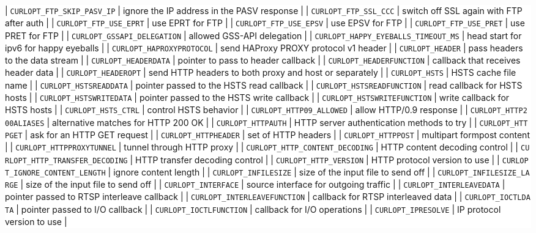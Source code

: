 | `CURLOPT_FTP_SKIP_PASV_IP`          | ignore the IP address in the PASV response |
| `CURLOPT_FTP_SSL_CCC`               | switch off SSL again with FTP after auth |
| `CURLOPT_FTP_USE_EPRT`              | use EPRT for FTP |
| `CURLOPT_FTP_USE_EPSV`              | use EPSV for FTP |
| `CURLOPT_FTP_USE_PRET`              | use PRET for FTP |
| `CURLOPT_GSSAPI_DELEGATION`         | allowed GSS-API delegation |
| `CURLOPT_HAPPY_EYEBALLS_TIMEOUT_MS` | head start for ipv6 for happy eyeballs |
| `CURLOPT_HAPROXYPROTOCOL`           | send HAProxy PROXY protocol v1 header |
| `CURLOPT_HEADER`                    | pass headers to the data stream |
| `CURLOPT_HEADERDATA`                | pointer to pass to header callback |
| `CURLOPT_HEADERFUNCTION`            | callback that receives header data |
| `CURLOPT_HEADEROPT`                 | send HTTP headers to both proxy and host or separately |
| `CURLOPT_HSTS`                      | HSTS cache file name |
| `CURLOPT_HSTSREADDATA`              | pointer passed to the HSTS read callback |
| `CURLOPT_HSTSREADFUNCTION`          | read callback for HSTS hosts |
| `CURLOPT_HSTSWRITEDATA`             | pointer passed to the HSTS write callback |
| `CURLOPT_HSTSWRITEFUNCTION`         | write callback for HSTS hosts |
| `CURLOPT_HSTS_CTRL`                 | control HSTS behavior |
| `CURLOPT_HTTP09_ALLOWED`            | allow HTTP/0.9 response |
| `CURLOPT_HTTP200ALIASES`            | alternative matches for HTTP 200 OK |
| `CURLOPT_HTTPAUTH`                  | HTTP server authentication methods to try |
| `CURLOPT_HTTPGET`                   | ask for an HTTP GET request |
| `CURLOPT_HTTPHEADER`                | set of HTTP headers |
| `CURLOPT_HTTPPOST`                  | multipart formpost content |
| `CURLOPT_HTTPPROXYTUNNEL`           | tunnel through HTTP proxy |
| `CURLOPT_HTTP_CONTENT_DECODING`     | HTTP content decoding control |
| `CURLOPT_HTTP_TRANSFER_DECODING`    | HTTP transfer decoding control |
| `CURLOPT_HTTP_VERSION`              | HTTP protocol version to use |
| `CURLOPT_IGNORE_CONTENT_LENGTH`     | ignore content length |
| `CURLOPT_INFILESIZE`                | size of the input file to send off |
| `CURLOPT_INFILESIZE_LARGE`          | size of the input file to send off |
| `CURLOPT_INTERFACE`                 | source interface for outgoing traffic |
| `CURLOPT_INTERLEAVEDATA`            | pointer passed to RTSP interleave callback |
| `CURLOPT_INTERLEAVEFUNCTION`        | callback for RTSP interleaved data |
| `CURLOPT_IOCTLDATA`                 | pointer passed to I/O callback |
| `CURLOPT_IOCTLFUNCTION`             | callback for I/O operations |
| `CURLOPT_IPRESOLVE`                 | IP protocol version to use |